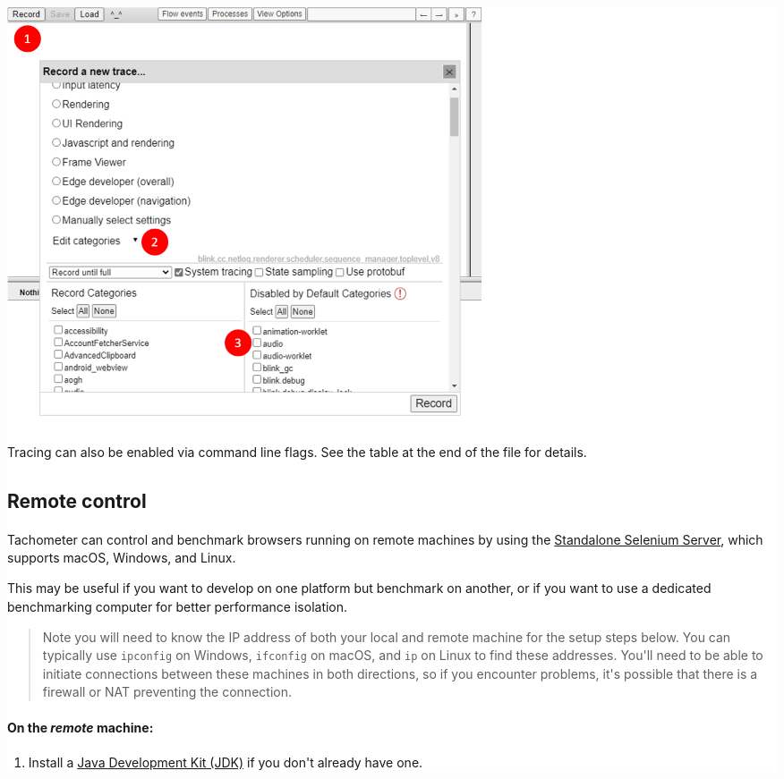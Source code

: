 ![about:tracing app demonstrating the steps above](./images/about-tracing-small.png)

Tracing can also be enabled via command line flags. See the table at the end of
the file for details.

## Remote control

Tachometer can control and benchmark browsers running on remote machines by
using the [Standalone Selenium
Server](https://seleniumhq.github.io/docs/remote.html), which supports macOS,
Windows, and Linux.

This may be useful if you want to develop on one platform but benchmark on
another, or if you want to use a dedicated benchmarking computer for better
performance isolation.

> Note you will need to know the IP address of both your local and remote
> machine for the setup steps below. You can typically use `ipconfig` on
> Windows, `ifconfig` on macOS, and `ip` on Linux to find these addresses.
> You'll need to be able to initiate connections between these machines in both
> directions, so if you encounter problems, it's possible that there is a
> firewall or NAT preventing the connection.

#### On the _remote_ machine:

1. Install a [Java Development Kit
   (JDK)](https://www.oracle.com/technetwork/java/javase/downloads/index.html)
   if you don't already have one.
